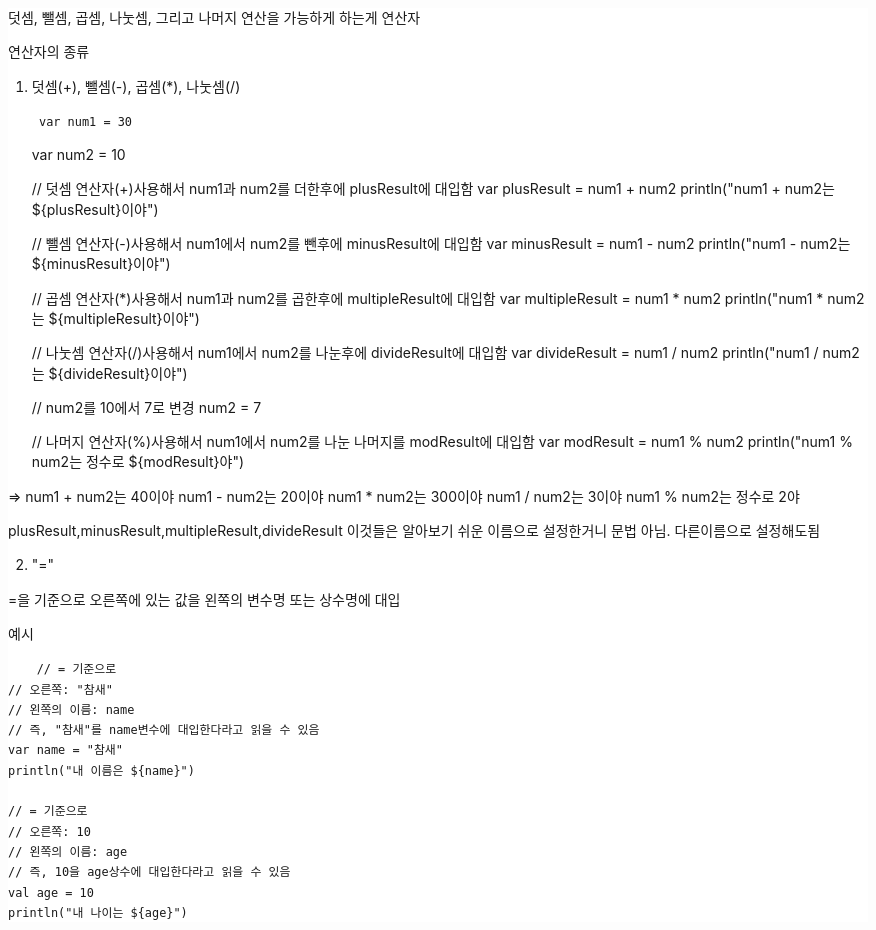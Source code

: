 덧셈, 뺄셈, 곱셈, 나눗셈, 그리고 나머지 연산을 가능하게 하는게 연산자

연산자의 종류

1. 덧셈(+), 뺄셈(-), 곱셈(*), 나눗셈(/)

		var num1 = 30
    var num2 = 10
    
    // 덧셈 연산자(+)사용해서 num1과 num2를 더한후에 plusResult에 대입함
    var plusResult = num1 + num2
    println("num1 + num2는 ${plusResult}이야")

    // 뺄셈 연산자(-)사용해서 num1에서 num2를 뺀후에 minusResult에 대입함
    var minusResult = num1 - num2
    println("num1 - num2는 ${minusResult}이야")

    // 곱셈 연산자(*)사용해서 num1과 num2를 곱한후에 multipleResult에 대입함
    var multipleResult = num1 * num2
    println("num1 * num2는 ${multipleResult}이야")

    // 나눗셈 연산자(/)사용해서 num1에서 num2를 나눈후에 divideResult에 대입함
    var divideResult = num1 / num2
    println("num1 / num2는 ${divideResult}이야")
    
    // num2를 10에서 7로 변경
    num2 = 7

    // 나머지 연산자(%)사용해서 num1에서 num2를 나눈 나머지를 modResult에 대입함
    var modResult = num1 % num2
    println("num1 % num2는 정수로 ${modResult}야")

=>
num1 + num2는 40이야
num1 - num2는 20이야
num1 * num2는 300이야
num1 / num2는 3이야
num1 % num2는 정수로 2야



plusResult,minusResult,multipleResult,divideResult
 이것들은 알아보기 쉬운 이름으로 설정한거니 문법 아님. 다른이름으로 설정해도됨

2.  "="
 
=을 기준으로 오른쪽에 있는 값을 왼쪽의 변수명 또는 상수명에 대입

예시


		// = 기준으로
    // 오른쪽: "참새"
    // 왼쪽의 이름: name
    // 즉, "참새"를 name변수에 대입한다라고 읽을 수 있음
    var name = "참새"
    println("내 이름은 ${name}")

    // = 기준으로
    // 오른쪽: 10
    // 왼쪽의 이름: age
    // 즉, 10을 age상수에 대입한다라고 읽을 수 있음
    val age = 10
    println("내 나이는 ${age}")
